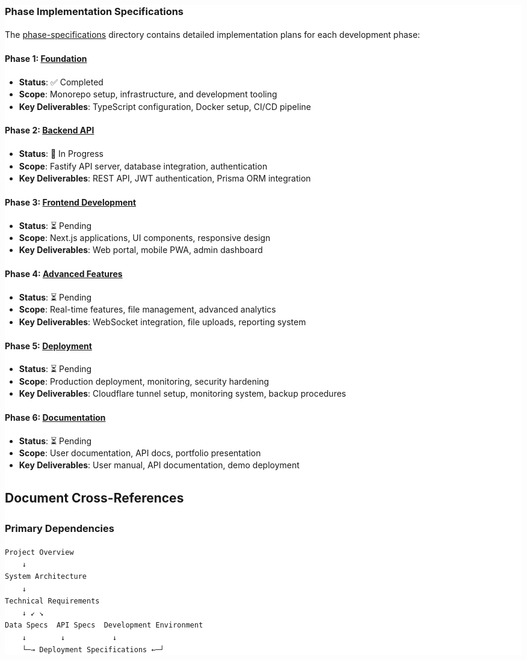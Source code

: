 ### Phase Implementation Specifications

The [phase-specifications](./phase-specifications/) directory contains detailed implementation plans for each development phase:

#### Phase 1: [Foundation](./phase-specifications/phase-01-foundation.md)
- **Status**: ✅ Completed
- **Scope**: Monorepo setup, infrastructure, and development tooling
- **Key Deliverables**: TypeScript configuration, Docker setup, CI/CD pipeline

#### Phase 2: [Backend API](./phase-specifications/phase-02-backend-api.md)
- **Status**: 🔄 In Progress
- **Scope**: Fastify API server, database integration, authentication
- **Key Deliverables**: REST API, JWT authentication, Prisma ORM integration

#### Phase 3: [Frontend Development](./phase-specifications/phase-03-frontend-development.md)
- **Status**: ⏳ Pending
- **Scope**: Next.js applications, UI components, responsive design
- **Key Deliverables**: Web portal, mobile PWA, admin dashboard

#### Phase 4: [Advanced Features](./phase-specifications/phase-04-advanced-features.md)
- **Status**: ⏳ Pending
- **Scope**: Real-time features, file management, advanced analytics
- **Key Deliverables**: WebSocket integration, file uploads, reporting system

#### Phase 5: [Deployment](./phase-specifications/phase-05-deployment.md)
- **Status**: ⏳ Pending
- **Scope**: Production deployment, monitoring, security hardening
- **Key Deliverables**: Cloudflare tunnel setup, monitoring system, backup procedures

#### Phase 6: [Documentation](./phase-specifications/phase-06-documentation.md)
- **Status**: ⏳ Pending
- **Scope**: User documentation, API docs, portfolio presentation
- **Key Deliverables**: User manual, API documentation, demo deployment

## Document Cross-References

### Primary Dependencies
```
Project Overview
    ↓
System Architecture
    ↓
Technical Requirements
    ↓ ↙ ↘
Data Specs  API Specs  Development Environment
    ↓        ↓           ↓
    └─→ Deployment Specifications ←─┘
```
